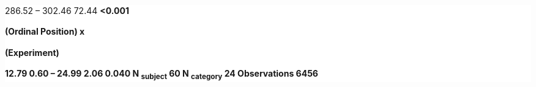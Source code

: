 </td>
<td style=" padding:0.2cm; text-align:left; vertical-align:top; text-align:center;  ">
286.52 – 302.46
</td>
<td style=" padding:0.2cm; text-align:left; vertical-align:top; text-align:center;  ">
72.44
</td>
<td style=" padding:0.2cm; text-align:left; vertical-align:top; text-align:center;  ">
<strong>&lt;0.001
</td>
</tr>
<tr>
<td style=" padding:0.2cm; text-align:left; vertical-align:top; text-align:left; ">

(Ordinal Position) x

(Experiment)
</td>
<td style=" padding:0.2cm; text-align:left; vertical-align:top; text-align:center;  ">
12.79
</td>
<td style=" padding:0.2cm; text-align:left; vertical-align:top; text-align:center;  ">
0.60 – 24.99
</td>
<td style=" padding:0.2cm; text-align:left; vertical-align:top; text-align:center;  ">
2.06
</td>
<td style=" padding:0.2cm; text-align:left; vertical-align:top; text-align:center;  ">
<strong>0.040</strong>
</td>
</tr>
<tr>
<td style=" padding:0.2cm; text-align:left; vertical-align:top; text-align:left; padding-top:0.1cm; padding-bottom:0.1cm;">
N <sub>subject</sub>
</td>
<td style=" padding:0.2cm; text-align:left; vertical-align:top; padding-top:0.1cm; padding-bottom:0.1cm; text-align:left;" colspan="4">
60
</td>
<tr>
<td style=" padding:0.2cm; text-align:left; vertical-align:top; text-align:left; padding-top:0.1cm; padding-bottom:0.1cm;">
N <sub>category</sub>
</td>
<td style=" padding:0.2cm; text-align:left; vertical-align:top; padding-top:0.1cm; padding-bottom:0.1cm; text-align:left;" colspan="4">
24
</td>
<tr>
<td style=" padding:0.2cm; text-align:left; vertical-align:top; text-align:left; padding-top:0.1cm; padding-bottom:0.1cm; border-top:1px solid;">
Observations
</td>
<td style=" padding:0.2cm; text-align:left; vertical-align:top; padding-top:0.1cm; padding-bottom:0.1cm; text-align:left; border-top:1px solid;" colspan="4">
6456
</td>
</tr>
</table>
